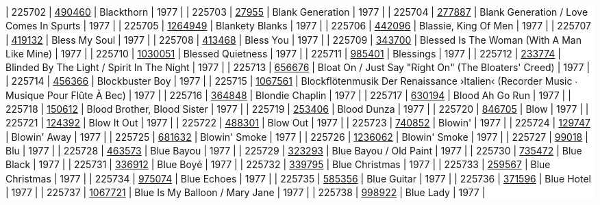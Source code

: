 | 225702 | [490460](https://www.discogs.com/master/490460) | Blackthorn | 1977 |
| 225703 | [27955](https://www.discogs.com/master/27955) | Blank Generation | 1977 |
| 225704 | [277887](https://www.discogs.com/master/277887) | Blank Generation / Love Comes In Spurts | 1977 |
| 225705 | [1264949](https://www.discogs.com/master/1264949) | Blankety Blanks | 1977 |
| 225706 | [442096](https://www.discogs.com/master/442096) | Blassie, King Of Men | 1977 |
| 225707 | [419132](https://www.discogs.com/master/419132) | Bless My Soul | 1977 |
| 225708 | [413468](https://www.discogs.com/master/413468) | Bless You | 1977 |
| 225709 | [343700](https://www.discogs.com/master/343700) | Blessed Is The Woman (With A Man Like Mine) | 1977 |
| 225710 | [1030051](https://www.discogs.com/master/1030051) | Blessed Quietness | 1977 |
| 225711 | [985401](https://www.discogs.com/master/985401) | Blessings | 1977 |
| 225712 | [233774](https://www.discogs.com/master/233774) | Blinded By The Light / Spirit In The Night | 1977 |
| 225713 | [656676](https://www.discogs.com/master/656676) | Bloat On / Just Say "Right On" (The Bloaters' Creed) | 1977 |
| 225714 | [456366](https://www.discogs.com/master/456366) | Blockbuster Boy | 1977 |
| 225715 | [1067561](https://www.discogs.com/master/1067561) | Blockflötenmusik Der Renaissance ›Italien‹ (Recorder Music ∙ Musique Pour Flûte À Bec) | 1977 |
| 225716 | [364848](https://www.discogs.com/master/364848) | Blondie Chaplin | 1977 |
| 225717 | [630194](https://www.discogs.com/master/630194) | Blood Ah Go Run | 1977 |
| 225718 | [150612](https://www.discogs.com/master/150612) | Blood Brother, Blood Sister | 1977 |
| 225719 | [253406](https://www.discogs.com/master/253406) | Blood Dunza | 1977 |
| 225720 | [846705](https://www.discogs.com/master/846705) | Blow | 1977 |
| 225721 | [124392](https://www.discogs.com/master/124392) | Blow It Out | 1977 |
| 225722 | [488301](https://www.discogs.com/master/488301) | Blow Out | 1977 |
| 225723 | [740852](https://www.discogs.com/master/740852) | Blowin' | 1977 |
| 225724 | [129747](https://www.discogs.com/master/129747) | Blowin' Away | 1977 |
| 225725 | [681632](https://www.discogs.com/master/681632) | Blowin' Smoke | 1977 |
| 225726 | [1236062](https://www.discogs.com/master/1236062) | Blowin' Smoke | 1977 |
| 225727 | [99018](https://www.discogs.com/master/99018) | Blu | 1977 |
| 225728 | [463573](https://www.discogs.com/master/463573) | Blue Bayou | 1977 |
| 225729 | [323293](https://www.discogs.com/master/323293) | Blue Bayou / Old Paint | 1977 |
| 225730 | [735472](https://www.discogs.com/master/735472) | Blue Black | 1977 |
| 225731 | [336912](https://www.discogs.com/master/336912) | Blue Boyé | 1977 |
| 225732 | [339795](https://www.discogs.com/master/339795) | Blue Christmas | 1977 |
| 225733 | [259567](https://www.discogs.com/master/259567) | Blue Christmas | 1977 |
| 225734 | [975074](https://www.discogs.com/master/975074) | Blue Echoes | 1977 |
| 225735 | [585356](https://www.discogs.com/master/585356) | Blue Guitar | 1977 |
| 225736 | [371596](https://www.discogs.com/master/371596) | Blue Hotel | 1977 |
| 225737 | [1067721](https://www.discogs.com/master/1067721) | Blue Is My Balloon / Mary Jane | 1977 |
| 225738 | [998922](https://www.discogs.com/master/998922) | Blue Lady | 1977 |
